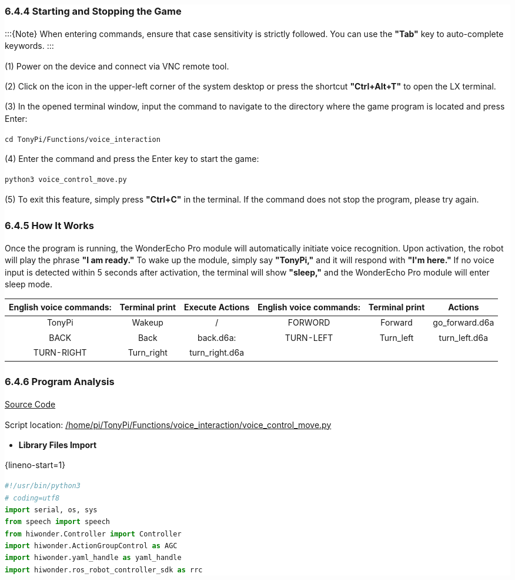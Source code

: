 ### 6.4.4 Starting and Stopping the Game

:::{Note}
When entering commands, ensure that case sensitivity is strictly followed. You can use the **"Tab"** key to auto-complete keywords.
:::

(1) Power on the device and connect via VNC remote tool.

(2) Click on the icon in the upper-left corner of the system desktop or press the shortcut **"Ctrl+Alt+T"** to open the LX terminal.

(3) In the opened terminal window, input the command to navigate to the directory where the game program is located and press Enter:

```
cd TonyPi/Functions/voice_interaction
```

(4) Enter the command and press the Enter key to start the game:

```
python3 voice_control_move.py
```

(5) To exit this feature, simply press **"Ctrl+C"** in the terminal. If the command does not stop the program, please try again.

### 6.4.5 How It Works

Once the program is running, the WonderEcho Pro module will automatically initiate voice recognition. Upon activation, the robot will play the phrase **"I am ready."** To wake up the module, simply say **"TonyPi,"** and it will respond with **"I'm here."** If no voice input is detected within 5 seconds after activation, the terminal will show **"sleep,"** and the WonderEcho Pro module will enter sleep mode.

| **English voice commands:** | **Terminal print** | **Execute Actions** | **English voice commands:** | **Terminal print** | **Actions** |
|:--:|:--:|:--:|:--:|:--:|:--:|
| TonyPi | Wakeup | / | FORWORD | Forward | go_forward.d6a |
| BACK | Back | back.d6a: | TURN-LEFT | Turn_left | turn_left.d6a |
| TURN-RIGHT | Turn_right | turn_right.d6a |  |  |  |

### 6.4.6 Program Analysis

[Source Code](../_static/source_code/Functions.zip)

Script location: [/home/pi/TonyPi/Functions/voice_interaction/voice_control_move.py](../_static/source_code/Functions.zip)

* **Library Files Import**

{lineno-start=1}
```python
#!/usr/bin/python3
# coding=utf8
import serial, os, sys
from speech import speech
from hiwonder.Controller import Controller
import hiwonder.ActionGroupControl as AGC
import hiwonder.yaml_handle as yaml_handle
import hiwonder.ros_robot_controller_sdk as rrc
```
